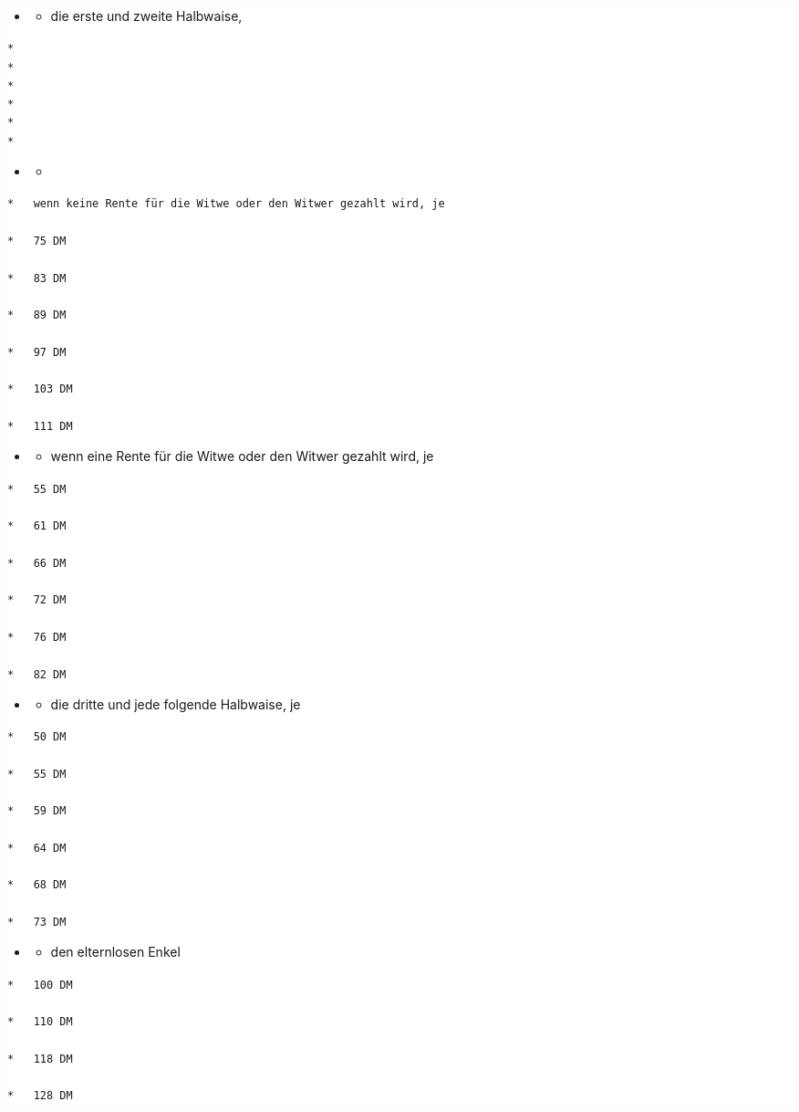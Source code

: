 *    *   die erste und zweite Halbwaise,

    *
    *
    *
    *
    *
    *

*    *
    *   wenn keine Rente für die Witwe oder den Witwer gezahlt wird, je

    *   75 DM

    *   83 DM

    *   89 DM

    *   97 DM

    *   103 DM

    *   111 DM


*    *   wenn eine Rente für die Witwe oder den Witwer gezahlt wird, je

    *   55 DM

    *   61 DM

    *   66 DM

    *   72 DM

    *   76 DM

    *   82 DM


*    *   die dritte und jede folgende Halbwaise, je

    *   50 DM

    *   55 DM

    *   59 DM

    *   64 DM

    *   68 DM

    *   73 DM


*    *   den elternlosen Enkel

    *   100 DM

    *   110 DM

    *   118 DM

    *   128 DM

